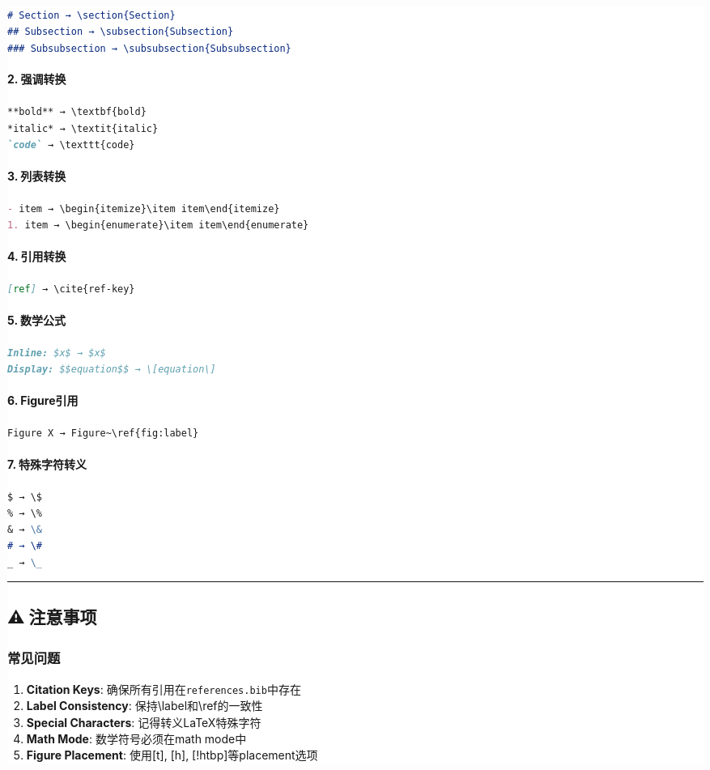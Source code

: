 ```markdown
# Section → \section{Section}
## Subsection → \subsection{Subsection}
### Subsubsection → \subsubsection{Subsubsection}
```

#### 2. 强调转换

```markdown
**bold** → \textbf{bold}
*italic* → \textit{italic}
`code` → \texttt{code}
```

#### 3. 列表转换

```markdown
- item → \begin{itemize}\item item\end{itemize}
1. item → \begin{enumerate}\item item\end{enumerate}
```

#### 4. 引用转换

```markdown
[ref] → \cite{ref-key}
```

#### 5. 数学公式

```markdown
Inline: $x$ → $x$
Display: $$equation$$ → \[equation\]
```

#### 6. Figure引用

```markdown
Figure X → Figure~\ref{fig:label}
```

#### 7. 特殊字符转义

```markdown
$ → \$
% → \%
& → \&
# → \#
_ → \_
```

---

## ⚠️ 注意事项

### 常见问题

1. **Citation Keys**: 确保所有引用在`references.bib`中存在
2. **Label Consistency**: 保持\label和\ref的一致性
3. **Special Characters**: 记得转义LaTeX特殊字符
4. **Math Mode**: 数学符号必须在math mode中
5. **Figure Placement**: 使用[t], [h], [!htbp]等placement选项
